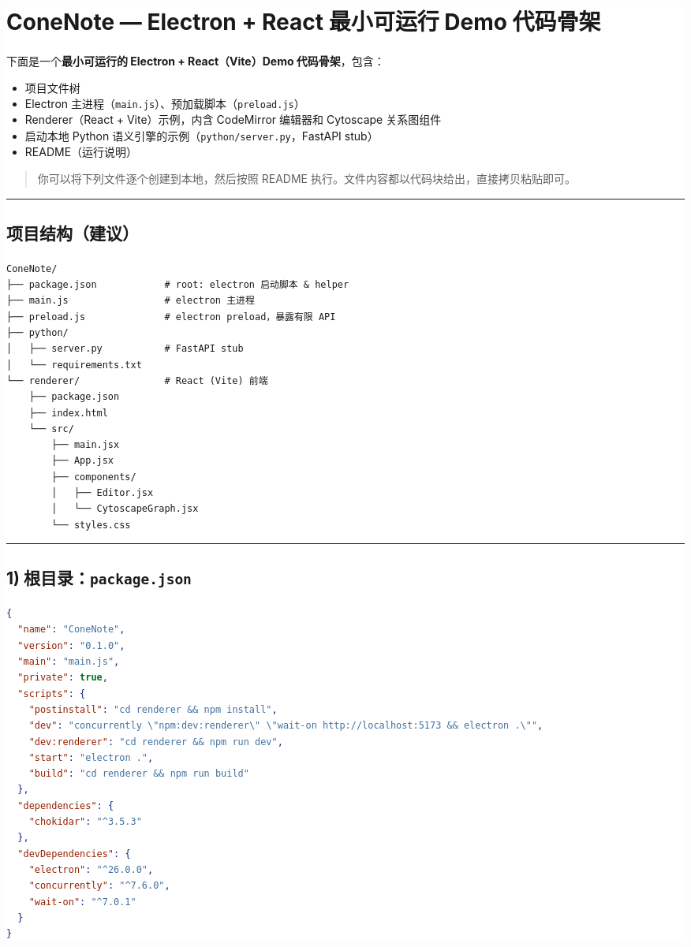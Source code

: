 # ConeNote — Electron + React 最小可运行 Demo 代码骨架

下面是一个**最小可运行的 Electron + React（Vite）Demo 代码骨架**，包含：

* 项目文件树
* Electron 主进程（`main.js`）、预加载脚本（`preload.js`）
* Renderer（React + Vite）示例，内含 CodeMirror 编辑器和 Cytoscape 关系图组件
* 启动本地 Python 语义引擎的示例（`python/server.py`，FastAPI stub）
* README（运行说明）

> 你可以将下列文件逐个创建到本地，然后按照 README 执行。文件内容都以代码块给出，直接拷贝粘贴即可。

---

## 项目结构（建议）

```
ConeNote/
├── package.json            # root: electron 启动脚本 & helper
├── main.js                 # electron 主进程
├── preload.js              # electron preload，暴露有限 API
├── python/
│   ├── server.py           # FastAPI stub
│   └── requirements.txt
└── renderer/               # React (Vite) 前端
    ├── package.json
    ├── index.html
    └── src/
        ├── main.jsx
        ├── App.jsx
        ├── components/
        │   ├── Editor.jsx
        │   └── CytoscapeGraph.jsx
        └── styles.css
```

---

## 1) 根目录：`package.json`

```json
{
  "name": "ConeNote",
  "version": "0.1.0",
  "main": "main.js",
  "private": true,
  "scripts": {
    "postinstall": "cd renderer && npm install",
    "dev": "concurrently \"npm:dev:renderer\" \"wait-on http://localhost:5173 && electron .\"",
    "dev:renderer": "cd renderer && npm run dev",
    "start": "electron .",
    "build": "cd renderer && npm run build"
  },
  "dependencies": {
    "chokidar": "^3.5.3"
  },
  "devDependencies": {
    "electron": "^26.0.0",
    "concurrently": "^7.6.0",
    "wait-on": "^7.0.1"
  }
}
```
